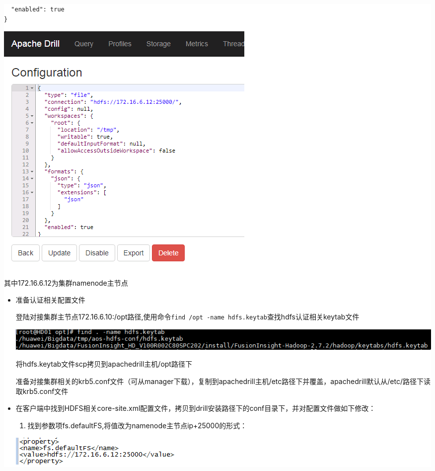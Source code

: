   ```
    "enabled": true
  }
  ```

  ![](assets/Apache_Drill/markdown-img-paste-20191010161034836.png)
  
  其中172.16.6.12为集群namenode主节点
  
- 准备认证相关配置文件

  登陆对接集群主节点172.16.6.10:/opt路径,使用命令`find /opt -name hdfs.keytab`查找hdfs认证相关keytab文件

  ![](assets/Apache_Drill/markdown-img-paste-20191010161923832.png)

  将hdfs.keytab文件scp拷贝到apachedrill主机/opt路径下

  准备对接集群相关的krb5.conf文件（可从manager下载），复制到apachedrill主机/etc路径下并覆盖，apachedrill默认从/etc/路径下读取krb5.conf文件

- 在客户端中找到HDFS相关core-site.xml配置文件，拷贝到drill安装路径下的conf目录下，并对配置文件做如下修改：

  1.  找到参数项fs.defaultFS,将值改为namenode主节点ip+25000的形式：

  ![](assets/Apache_Drill/markdown-img-paste-20191010162055372.png)

